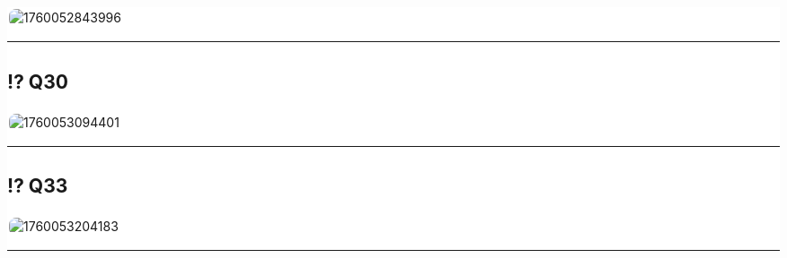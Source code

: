 <div align="left">
  <img src="image/3.review-mode-set3/1760052843996.png" alt="1760052843996" style="width: 80%; border-radius: 10px; border: 2px solid white;">
</div>

---

## ⁉️ Q30

<div align="left">
  <img src="image/3.review-mode-set3/1760053094401.png" alt="1760053094401" style="width: 80%; border-radius: 10px; border: 2px solid white;">
</div>

---

## ⁉️ Q33

<div align="left">
  <img src="image/3.review-mode-set3/1760053204183.png" alt="1760053204183" style="width: 80%; border-radius: 10px; border: 2px solid white;">
</div>

---

